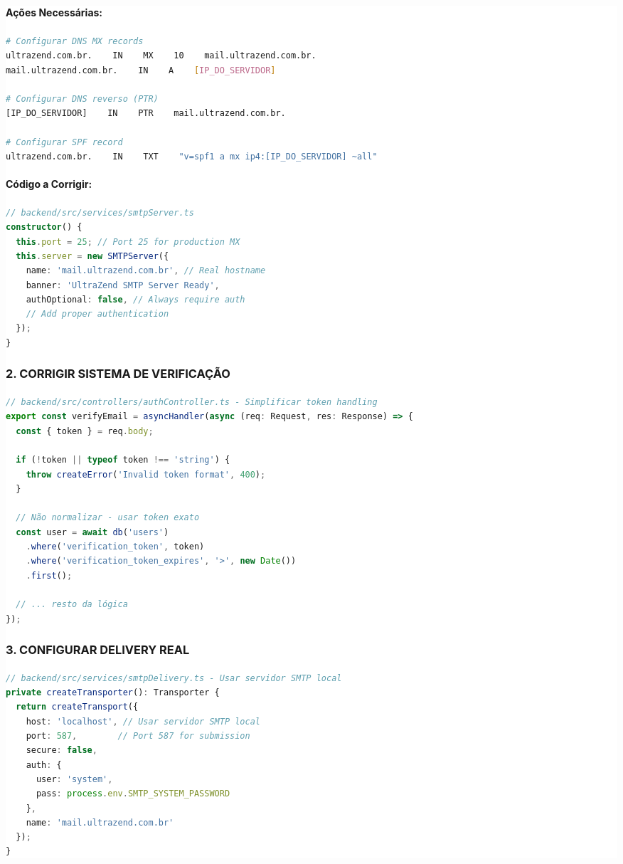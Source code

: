 #### **Ações Necessárias:**
```bash
# Configurar DNS MX records
ultrazend.com.br.    IN    MX    10    mail.ultrazend.com.br.
mail.ultrazend.com.br.    IN    A    [IP_DO_SERVIDOR]

# Configurar DNS reverso (PTR)
[IP_DO_SERVIDOR]    IN    PTR    mail.ultrazend.com.br.

# Configurar SPF record
ultrazend.com.br.    IN    TXT    "v=spf1 a mx ip4:[IP_DO_SERVIDOR] ~all"
```

#### **Código a Corrigir:**
```typescript
// backend/src/services/smtpServer.ts
constructor() {
  this.port = 25; // Port 25 for production MX
  this.server = new SMTPServer({
    name: 'mail.ultrazend.com.br', // Real hostname
    banner: 'UltraZend SMTP Server Ready',
    authOptional: false, // Always require auth
    // Add proper authentication
  });
}
```

### **2. CORRIGIR SISTEMA DE VERIFICAÇÃO**

```typescript
// backend/src/controllers/authController.ts - Simplificar token handling
export const verifyEmail = asyncHandler(async (req: Request, res: Response) => {
  const { token } = req.body;
  
  if (!token || typeof token !== 'string') {
    throw createError('Invalid token format', 400);
  }
  
  // Não normalizar - usar token exato
  const user = await db('users')
    .where('verification_token', token)
    .where('verification_token_expires', '>', new Date())
    .first();
  
  // ... resto da lógica
});
```

### **3. CONFIGURAR DELIVERY REAL**

```typescript
// backend/src/services/smtpDelivery.ts - Usar servidor SMTP local
private createTransporter(): Transporter {
  return createTransport({
    host: 'localhost', // Usar servidor SMTP local
    port: 587,        // Port 587 for submission
    secure: false,
    auth: {
      user: 'system',
      pass: process.env.SMTP_SYSTEM_PASSWORD
    },
    name: 'mail.ultrazend.com.br'
  });
}
```

